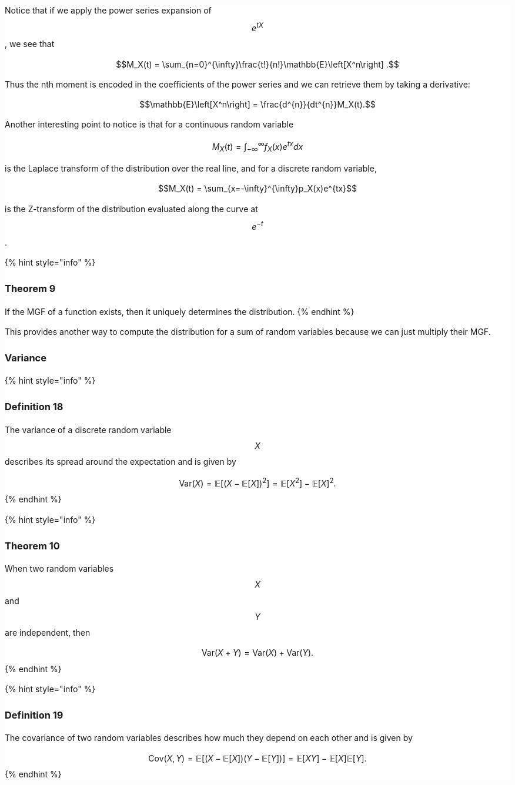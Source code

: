 Notice that if we apply the power series expansion of $$e^{tX}$$, we see that

$$M_X(t) = \sum_{n=0}^{\infty}\frac{t!}{n!}\mathbb{E}\left[X^n\right] .$$

Thus the nth moment is encoded in the coefficients of the power series and we can retrieve them by taking a derivative:

$$\mathbb{E}\left[X^n\right] = \frac{d^{n}}{dt^{n}}M_X(t).$$

Another interesting point to notice is that for a continuous random variable

$$M_X(t) = \int_{-\infty}^{\infty}f_X(x)e^{tx}dx$$

is the Laplace transform of the distribution over the real line, and for a discrete random variable,

$$M_X(t) = \sum_{x=-\infty}^{\infty}p_X(x)e^{tx}$$

is the Z-transform of the distribution evaluated along the curve at $$e^{-t}$$.

{% hint style="info" %}
### Theorem 9

If the MGF of a function exists, then it uniquely determines the distribution.
{% endhint %}

This provides another way to compute the distribution for a sum of random variables because we can just multiply their MGF.

### Variance

{% hint style="info" %}
### Definition 18

The variance of a discrete random variable $$X$$ describes its spread around the expectation and is given by

$$\text{Var}\left(X\right) = \mathbb{E}\left[(X-\mathbb{E}\left[X\right] )^2\right] = \mathbb{E}\left[X^2\right] -\mathbb{E}\left[X\right] ^2.$$
{% endhint %}

{% hint style="info" %}
### Theorem 10

When two random variables $$X$$ and $$Y$$ are independent, then

$$\text{Var}\left(X+Y\right) = \text{Var}\left(X\right) + \text{Var}\left(Y\right) .$$
{% endhint %}

{% hint style="info" %}
### Definition 19

The covariance of two random variables describes how much they depend on each other and is given by

$$\text{Cov}\left(X, Y\right) = \mathbb{E}\left[(X-\mathbb{E}\left[X\right] )(Y-\mathbb{E}\left[Y\right] )\right] = \mathbb{E}\left[XY\right] - \mathbb{E}\left[X\right] \mathbb{E}\left[Y\right] .$$
{% endhint %}
